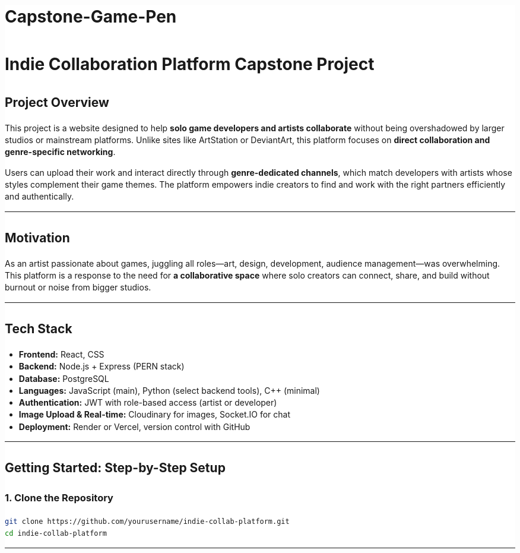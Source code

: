 # Capstone-Game-Pen

```markdown

```

# Indie Collaboration Platform Capstone Project

## Project Overview

This project is a website designed to help **solo game developers and artists collaborate** without being overshadowed by larger studios or mainstream platforms. Unlike sites like ArtStation or DeviantArt, this platform focuses on **direct collaboration and genre-specific networking**.

Users can upload their work and interact directly through **genre-dedicated channels**, which match developers with artists whose styles complement their game themes. The platform empowers indie creators to find and work with the right partners efficiently and authentically.

---

## Motivation

As an artist passionate about games, juggling all roles—art, design, development, audience management—was overwhelming. This platform is a response to the need for **a collaborative space** where solo creators can connect, share, and build without burnout or noise from bigger studios.

---

## Tech Stack

- **Frontend:** React, CSS
- **Backend:** Node.js + Express (PERN stack)
- **Database:** PostgreSQL
- **Languages:** JavaScript (main), Python (select backend tools), C++ (minimal)
- **Authentication:** JWT with role-based access (artist or developer)
- **Image Upload & Real-time:** Cloudinary for images, Socket.IO for chat
- **Deployment:** Render or Vercel, version control with GitHub

---

## Getting Started: Step-by-Step Setup

### 1. Clone the Repository

```bash
git clone https://github.com/yourusername/indie-collab-platform.git
cd indie-collab-platform
```

---
